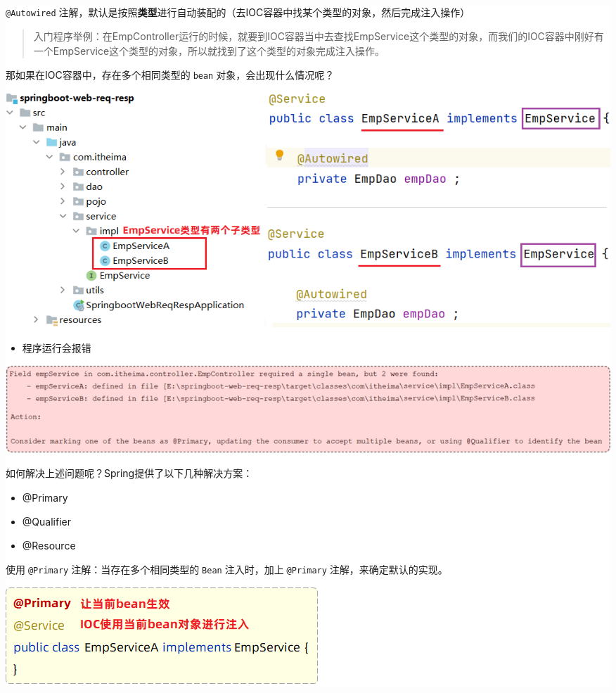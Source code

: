 `@Autowired` 注解，默认是按照**类型**进行自动装配的（去IOC容器中找某个类型的对象，然后完成注入操作）

> 入门程序举例：在EmpController运行的时候，就要到IOC容器当中去查找EmpService这个类型的对象，而我们的IOC容器中刚好有一个EmpService这个类型的对象，所以就找到了这个类型的对象完成注入操作。



那如果在IOC容器中，存在多个相同类型的 `bean` 对象，会出现什么情况呢？

![image-20221204232154445](image/image-20221204232154445.png)

- 程序运行会报错

![image-20221204231616724](image/image-20221204231616724.png)



如何解决上述问题呢？Spring提供了以下几种解决方案：

- @Primary

- @Qualifier

- @Resource



使用 `@Primary` 注解：当存在多个相同类型的 `Bean` 注入时，加上 `@Primary` 注解，来确定默认的实现。

![image-20221204232501679](image/image-20221204232501679.png) 
